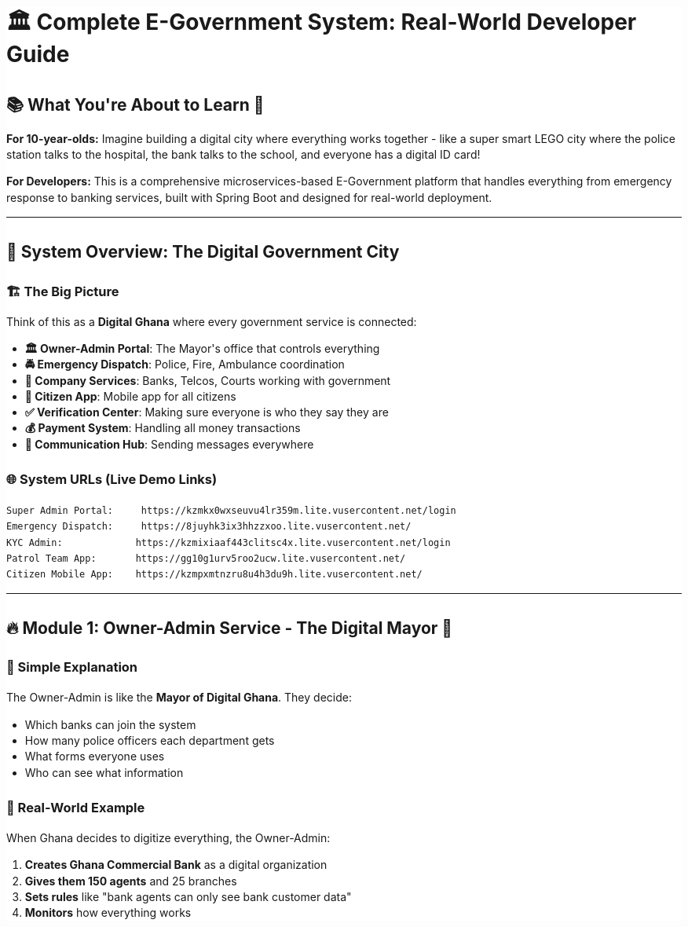 # 🏛️ Complete E-Government System: Real-World Developer Guide

## 📚 What You're About to Learn 🤔

**For 10-year-olds:** Imagine building a digital city where everything works together - like a super smart LEGO city where the police station talks to the hospital, the bank talks to the school, and everyone has a digital ID card!

**For Developers:** This is a comprehensive microservices-based E-Government platform that handles everything from emergency response to banking services, built with Spring Boot and designed for real-world deployment.

---

## 🌟 System Overview: The Digital Government City

### 🏗️ The Big Picture
Think of this as a **Digital Ghana** where every government service is connected:

- **🏛️ Owner-Admin Portal**: The Mayor's office that controls everything
- **🚔 Emergency Dispatch**: Police, Fire, Ambulance coordination  
- **🏦 Company Services**: Banks, Telcos, Courts working with government
- **👤 Citizen App**: Mobile app for all citizens
- **✅ Verification Center**: Making sure everyone is who they say they are
- **💰 Payment System**: Handling all money transactions
- **📲 Communication Hub**: Sending messages everywhere

### 🌐 System URLs (Live Demo Links)
```
Super Admin Portal:     https://kzmkx0wxseuvu4lr359m.lite.vusercontent.net/login
Emergency Dispatch:     https://8juyhk3ix3hhzzxoo.lite.vusercontent.net/
KYC Admin:             https://kzmixiaaf443clitsc4x.lite.vusercontent.net/login
Patrol Team App:       https://gg10g1urv5roo2ucw.lite.vusercontent.net/
Citizen Mobile App:    https://kzmpxmtnzru8u4h3du9h.lite.vusercontent.net/
```

---

## 🔥 Module 1: Owner-Admin Service - The Digital Mayor 👑

### 🎯 Simple Explanation
The Owner-Admin is like the **Mayor of Digital Ghana**. They decide:
- Which banks can join the system
- How many police officers each department gets
- What forms everyone uses
- Who can see what information

### 💼 Real-World Example
When Ghana decides to digitize everything, the Owner-Admin:
1. **Creates Ghana Commercial Bank** as a digital organization
2. **Gives them 150 agents** and 25 branches
3. **Sets rules** like "bank agents can only see bank customer data"
4. **Monitors** how everything works

